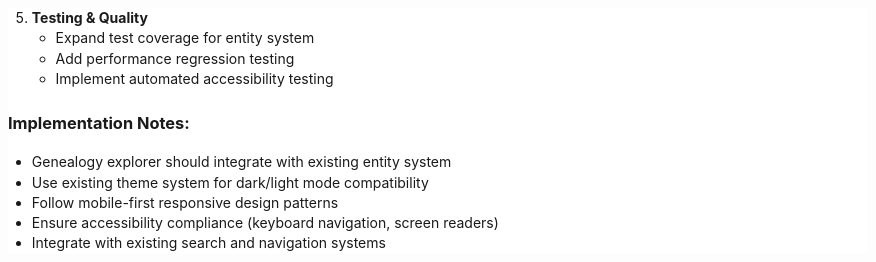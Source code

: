 5. **Testing & Quality**
   - Expand test coverage for entity system
   - Add performance regression testing
   - Implement automated accessibility testing

### Implementation Notes:

- Genealogy explorer should integrate with existing entity system
- Use existing theme system for dark/light mode compatibility
- Follow mobile-first responsive design patterns
- Ensure accessibility compliance (keyboard navigation, screen readers)
- Integrate with existing search and navigation systems
